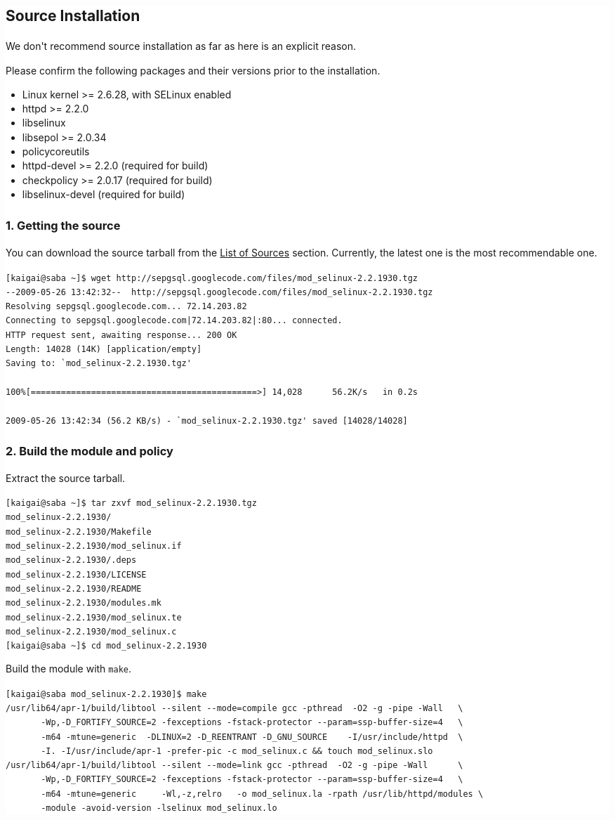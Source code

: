 ## Source Installation ##

We don't recommend source installation as far as here is an explicit reason.

Please confirm the following packages and their versions prior to the installation.
  * Linux kernel >= 2.6.28, with SELinux enabled
  * httpd >= 2.2.0
  * libselinux
  * libsepol >= 2.0.34
  * policycoreutils
  * httpd-devel >= 2.2.0 (required for build)
  * checkpolicy >= 2.0.17 (required for build)
  * libselinux-devel (required for build)

### 1. Getting the source ###

You can download the source tarball from the [List of Sources](Apache_SELinux_plus#List_of_sources.md) section.
Currently, the latest one is the most recommendable one.

```
[kaigai@saba ~]$ wget http://sepgsql.googlecode.com/files/mod_selinux-2.2.1930.tgz
--2009-05-26 13:42:32--  http://sepgsql.googlecode.com/files/mod_selinux-2.2.1930.tgz
Resolving sepgsql.googlecode.com... 72.14.203.82
Connecting to sepgsql.googlecode.com|72.14.203.82|:80... connected.
HTTP request sent, awaiting response... 200 OK
Length: 14028 (14K) [application/empty]
Saving to: `mod_selinux-2.2.1930.tgz'

100%[=============================================>] 14,028      56.2K/s   in 0.2s

2009-05-26 13:42:34 (56.2 KB/s) - `mod_selinux-2.2.1930.tgz' saved [14028/14028]
```

### 2. Build the module and policy ###

Extract the source tarball.
```
[kaigai@saba ~]$ tar zxvf mod_selinux-2.2.1930.tgz
mod_selinux-2.2.1930/
mod_selinux-2.2.1930/Makefile
mod_selinux-2.2.1930/mod_selinux.if
mod_selinux-2.2.1930/.deps
mod_selinux-2.2.1930/LICENSE
mod_selinux-2.2.1930/README
mod_selinux-2.2.1930/modules.mk
mod_selinux-2.2.1930/mod_selinux.te
mod_selinux-2.2.1930/mod_selinux.c
[kaigai@saba ~]$ cd mod_selinux-2.2.1930
```

Build the module with `make`.
```
[kaigai@saba mod_selinux-2.2.1930]$ make
/usr/lib64/apr-1/build/libtool --silent --mode=compile gcc -pthread  -O2 -g -pipe -Wall   \
       -Wp,-D_FORTIFY_SOURCE=2 -fexceptions -fstack-protector --param=ssp-buffer-size=4   \
       -m64 -mtune=generic  -DLINUX=2 -D_REENTRANT -D_GNU_SOURCE    -I/usr/include/httpd  \
       -I. -I/usr/include/apr-1 -prefer-pic -c mod_selinux.c && touch mod_selinux.slo
/usr/lib64/apr-1/build/libtool --silent --mode=link gcc -pthread  -O2 -g -pipe -Wall      \
       -Wp,-D_FORTIFY_SOURCE=2 -fexceptions -fstack-protector --param=ssp-buffer-size=4   \
       -m64 -mtune=generic     -Wl,-z,relro   -o mod_selinux.la -rpath /usr/lib/httpd/modules \
       -module -avoid-version -lselinux mod_selinux.lo
```
